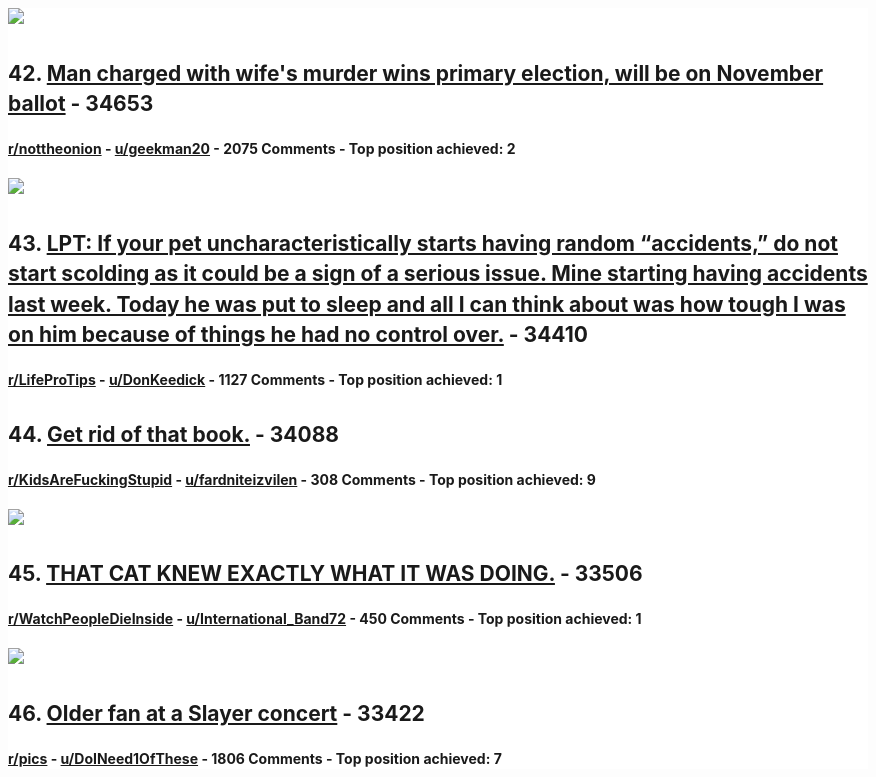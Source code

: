 <a href="https://i.redd.it/dfhrqtk1cpx81.jpg"><img src="https://b.thumbs.redditmedia.com/G3YlhJ5tk2AC-26tcJu4heD_eQP0_iRF5qCdS4cD-gI.jpg"></img></a>

## 42. [Man charged with wife's murder wins primary election, will be on November ballot](http://reddit.com/r/nottheonion/comments/uj6qd1/man_charged_with_wifes_murder_wins_primary/) - 34653
#### [r/nottheonion](http://reddit.com/r/nottheonion) - [u/geekman20](http://reddit.com/u/geekman20) - 2075 Comments - Top position achieved: 2

<a href="https://wcti12.com/news/nation-world/man-charged-with-wifes-murder-wins-republican-primary-will-be-on-november-ballot-indiana-gop-township-board-seat-andrew-wilhoite-elizabeth-nikki"><img src="https://b.thumbs.redditmedia.com/bQZa3oZDlE4v67OnkSfmsDyYgVI_KNtoSNMlHV_LtgQ.jpg"></img></a>

## 43. [LPT: If your pet uncharacteristically starts having random “accidents,” do not start scolding as it could be a sign of a serious issue. Mine starting having accidents last week. Today he was put to sleep and all I can think about was how tough I was on him because of things he had no control over.](http://reddit.com/r/LifeProTips/comments/ujaa80/lpt_if_your_pet_uncharacteristically_starts/) - 34410
#### [r/LifeProTips](http://reddit.com/r/LifeProTips) - [u/DonKeedick](http://reddit.com/u/DonKeedick) - 1127 Comments - Top position achieved: 1

## 44. [Get rid of that book.](http://reddit.com/r/KidsAreFuckingStupid/comments/uivvis/get_rid_of_that_book/) - 34088
#### [r/KidsAreFuckingStupid](http://reddit.com/r/KidsAreFuckingStupid) - [u/fardniteizvilen](http://reddit.com/u/fardniteizvilen) - 308 Comments - Top position achieved: 9

<a href="https://i.redd.it/aqzi02jddnx81.jpg"><img src="https://b.thumbs.redditmedia.com/aL6xOydso2aO2bnuZYGfLXiUTI3JrM1euTGtfXDqXvQ.jpg"></img></a>

## 45. [THAT CAT KNEW EXACTLY WHAT IT WAS DOING.](http://reddit.com/r/WatchPeopleDieInside/comments/uj7yka/that_cat_knew_exactly_what_it_was_doing/) - 33506
#### [r/WatchPeopleDieInside](http://reddit.com/r/WatchPeopleDieInside) - [u/International_Band72](http://reddit.com/u/International_Band72) - 450 Comments - Top position achieved: 1

<a href="https://gfycat.com/craftycalmkookaburra"><img src="https://b.thumbs.redditmedia.com/rNe2rgw746tWe1D3g5b5NV15EDwUR_FIIhIA6xQroLQ.jpg"></img></a>

## 46. [Older fan at a Slayer concert](http://reddit.com/r/pics/comments/uj3zpf/older_fan_at_a_slayer_concert/) - 33422
#### [r/pics](http://reddit.com/r/pics) - [u/DoINeed1OfThese](http://reddit.com/u/DoINeed1OfThese) - 1806 Comments - Top position achieved: 7
